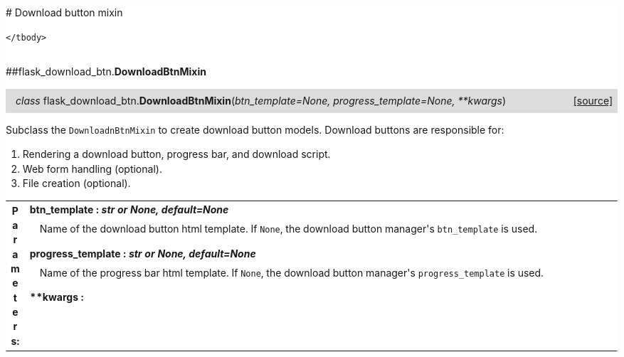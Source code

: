 <script src="https://cdn.mathjax.org/mathjax/latest/MathJax.js?config=TeX-AMS-MML_HTMLorMML" type="text/javascript"></script>

<link rel="stylesheet" href="https://assets.readthedocs.org/static/css/readthedocs-doc-embed.css" type="text/css" />

<style>
    a.src-href {
        float: right;
    }
    p.attr {
        margin-top: 0.5em;
        margin-left: 1em;
    }
    p.func-header {
        background-color: gainsboro;
        border-radius: 0.1em;
        padding: 0.5em;
        padding-left: 1em;
    }
    table.field-table {
        border-radius: 0.1em
    }
</style># Download button mixin

<table class="docutils field-list field-table" frame="void" rules="none">
    <col class="field-name" />
    <col class="field-body" />
    <tbody valign="top">
        
    </tbody>
</table>



##flask_download_btn.**DownloadBtnMixin**

<p class="func-header">
    <i>class</i> flask_download_btn.<b>DownloadBtnMixin</b>(<i>btn_template=None, progress_template=None, **kwargs</i>) <a class="src-href" target="_blank" href="https://github.com/dsbowen/flask-download-btn/blob/master/flask_download_btn/download_btn_mixin.py#L17">[source]</a>
</p>

Subclass the `DownloadnBtnMixin` to create download button models.
Download buttons are responsible for:

1. Rendering a download button, progress bar, and download script.
2. Web form handling (optional).
3. File creation (optional).

<table class="docutils field-list field-table" frame="void" rules="none">
    <col class="field-name" />
    <col class="field-body" />
    <tbody valign="top">
        <tr class="field">
    <th class="field-name"><b>Parameters:</b></td>
    <td class="field-body" width="100%"><b>btn_template : <i>str or None, default=None</i></b>
<p class="attr">
    Name of the download button html template. If <code>None</code>, the download button manager's <code>btn_template</code> is used.
</p>
<b>progress_template : <i>str or None, default=None</i></b>
<p class="attr">
    Name of the progress bar html template. If <code>None</code>, the download button manager's <code>progress_template</code> is used.
</p>
<b>**kwargs : <i></i></b>
<p class="attr">